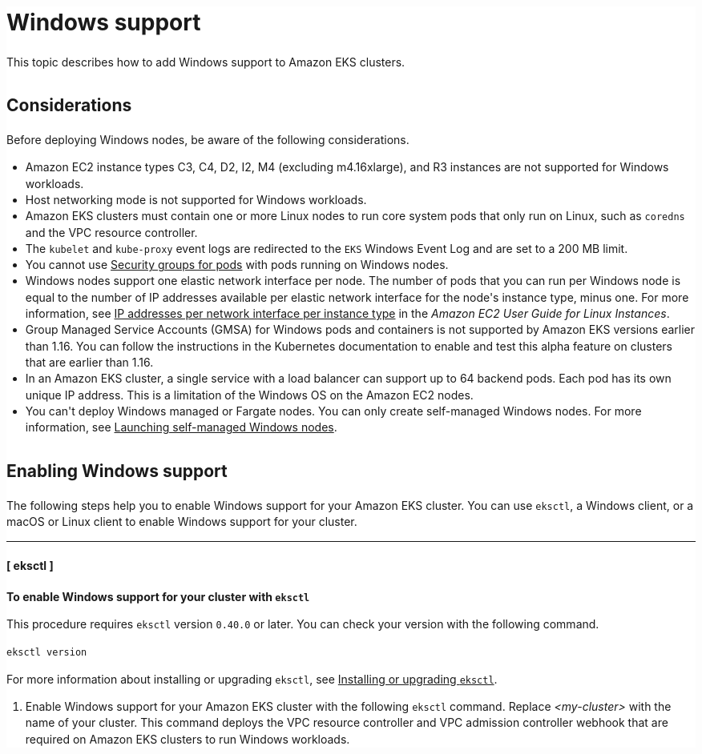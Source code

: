 # Windows support<a name="windows-support"></a>

This topic describes how to add Windows support to Amazon EKS clusters\.

## Considerations<a name="considerations"></a>

Before deploying Windows nodes, be aware of the following considerations\.
+ Amazon EC2 instance types C3, C4, D2, I2, M4 \(excluding m4\.16xlarge\), and R3 instances are not supported for Windows workloads\.
+ Host networking mode is not supported for Windows workloads\. 
+ Amazon EKS clusters must contain one or more Linux nodes to run core system pods that only run on Linux, such as `coredns` and the VPC resource controller\.
+ The `kubelet` and `kube-proxy` event logs are redirected to the `EKS` Windows Event Log and are set to a 200 MB limit\.
+ You cannot use [Security groups for pods](security-groups-for-pods.md) with pods running on Windows nodes\.
+ Windows nodes support one elastic network interface per node\. The number of pods that you can run per Windows node is equal to the number of IP addresses available per elastic network interface for the node's instance type, minus one\. For more information, see [IP addresses per network interface per instance type](https://docs.aws.amazon.com/AWSEC2/latest/UserGuide/using-eni.html#AvailableIpPerENI) in the *Amazon EC2 User Guide for Linux Instances*\.
+ Group Managed Service Accounts \(GMSA\) for Windows pods and containers is not supported by Amazon EKS versions earlier than 1\.16\. You can follow the instructions in the Kubernetes documentation to enable and test this alpha feature on clusters that are earlier than 1\.16\.
+ In an Amazon EKS cluster, a single service with a load balancer can support up to 64 backend pods\. Each pod has its own unique IP address\. This is a limitation of the Windows OS on the Amazon EC2 nodes\.
+ You can't deploy Windows managed or Fargate nodes\. You can only create self\-managed Windows nodes\. For more information, see [Launching self\-managed Windows nodes](launch-windows-workers.md)\.

## Enabling Windows support<a name="enable-windows-support"></a>

The following steps help you to enable Windows support for your Amazon EKS cluster\. You can use `eksctl`, a Windows client, or a macOS or Linux client to enable Windows support for your cluster\.

------
#### [ eksctl ]<a name="enable-windows-support-eksctl"></a>

**To enable Windows support for your cluster with `eksctl`**

This procedure requires `eksctl` version `0.40.0` or later\. You can check your version with the following command\.

```
eksctl version
```

 For more information about installing or upgrading `eksctl`, see [Installing or upgrading `eksctl`](eksctl.md#installing-eksctl)\.

1. Enable Windows support for your Amazon EKS cluster with the following `eksctl` command\. Replace *<my\-cluster>* with the name of your cluster\. This command deploys the VPC resource controller and VPC admission controller webhook that are required on Amazon EKS clusters to run Windows workloads\.
